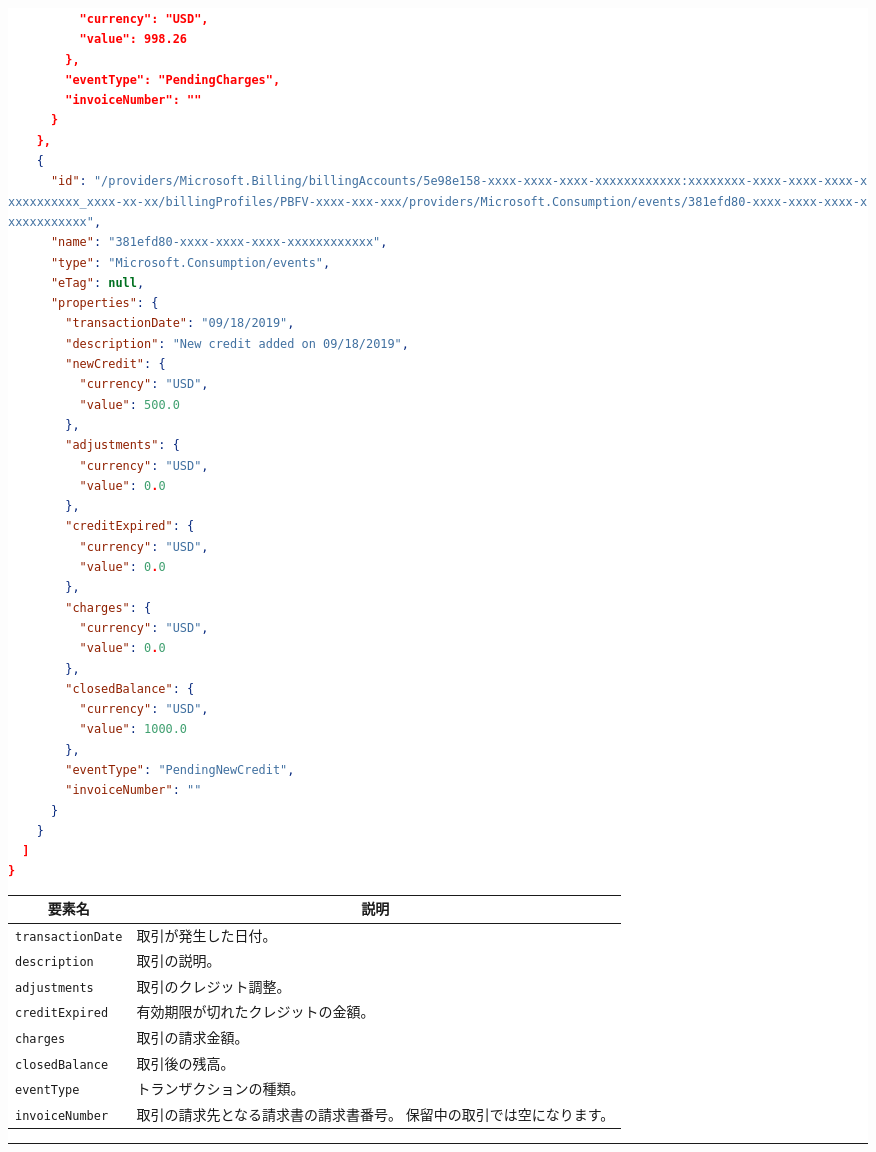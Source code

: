 ```json
          "currency": "USD",
          "value": 998.26
        },
        "eventType": "PendingCharges",
        "invoiceNumber": ""
      }
    },
    {
      "id": "/providers/Microsoft.Billing/billingAccounts/5e98e158-xxxx-xxxx-xxxx-xxxxxxxxxxxx:xxxxxxxx-xxxx-xxxx-xxxx-xxxxxxxxxxx_xxxx-xx-xx/billingProfiles/PBFV-xxxx-xxx-xxx/providers/Microsoft.Consumption/events/381efd80-xxxx-xxxx-xxxx-xxxxxxxxxxxx",
      "name": "381efd80-xxxx-xxxx-xxxx-xxxxxxxxxxxx",
      "type": "Microsoft.Consumption/events",
      "eTag": null,
      "properties": {
        "transactionDate": "09/18/2019",
        "description": "New credit added on 09/18/2019",
        "newCredit": {
          "currency": "USD",
          "value": 500.0
        },
        "adjustments": {
          "currency": "USD",
          "value": 0.0
        },
        "creditExpired": {
          "currency": "USD",
          "value": 0.0
        },
        "charges": {
          "currency": "USD",
          "value": 0.0
        },
        "closedBalance": {
          "currency": "USD",
          "value": 1000.0
        },
        "eventType": "PendingNewCredit",
        "invoiceNumber": ""
      }
    }
  ]
}
```
| 要素名  | 説明                                                                                               |
|---------------|-----------------------------------------------------------------------------------------------------------|
| `transactionDate` | 取引が発生した日付。 |
| `description` | 取引の説明。 |
| `adjustments`   | 取引のクレジット調整。    |
| `creditExpired`      | 有効期限が切れたクレジットの金額。 |
| `charges`      |  取引の請求金額。  |
| `closedBalance`  | 取引後の残高。   |
| `eventType`  | トランザクションの種類。   |
| `invoiceNumber`  | 取引の請求先となる請求書の請求書番号。 保留中の取引では空になります。   |

---